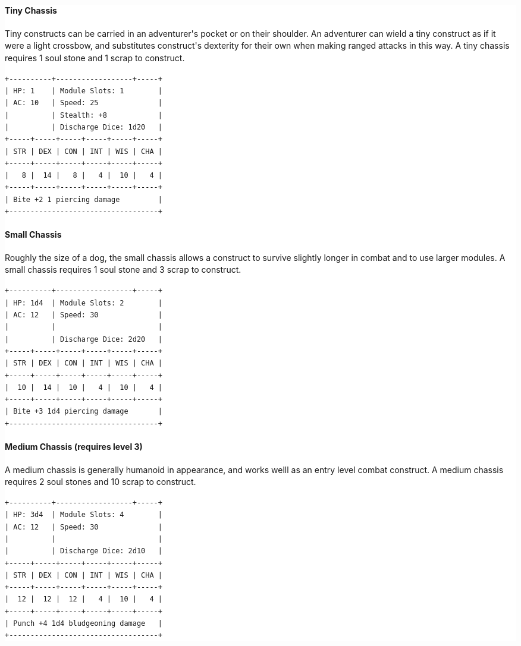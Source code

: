 #### Tiny Chassis
Tiny constructs can be carried in an adventurer's pocket or on their shoulder.
An adventurer can wield a tiny construct as if it were a light crossbow,
and substitutes construct's dexterity for their own when making ranged attacks
in this way. A tiny chassis requires 1 soul stone and 1 scrap to construct.
```
+----------+------------------+-----+
| HP: 1    | Module Slots: 1        |
| AC: 10   | Speed: 25              |
|          | Stealth: +8            |
|          | Discharge Dice: 1d20   |
+-----+-----+-----+-----+-----+-----+
| STR | DEX | CON | INT | WIS | CHA |
+-----+-----+-----+-----+-----+-----+
|   8 |  14 |   8 |   4 |  10 |   4 |
+-----+-----+-----+-----+-----+-----+
| Bite +2 1 piercing damage         |
+-----------------------------------+
```


#### Small Chassis
Roughly the size of a dog, the small chassis allows a construct to survive
slightly longer in combat and to use larger modules.
A small chassis requires 1 soul stone and 3 scrap to construct.
```
+----------+------------------+-----+
| HP: 1d4  | Module Slots: 2        |
| AC: 12   | Speed: 30              |
|          |                        |
|          | Discharge Dice: 2d20   |
+-----+-----+-----+-----+-----+-----+
| STR | DEX | CON | INT | WIS | CHA |
+-----+-----+-----+-----+-----+-----+
|  10 |  14 |  10 |   4 |  10 |   4 |
+-----+-----+-----+-----+-----+-----+
| Bite +3 1d4 piercing damage       |
+-----------------------------------+
```

#### Medium Chassis (requires level 3)
A medium chassis is generally humanoid in appearance, and works welll as an
entry level combat construct.
A medium chassis requires 2 soul stones and 10 scrap to construct.
```
+----------+------------------+-----+
| HP: 3d4  | Module Slots: 4        |
| AC: 12   | Speed: 30              |
|          |                        |
|          | Discharge Dice: 2d10   |
+-----+-----+-----+-----+-----+-----+
| STR | DEX | CON | INT | WIS | CHA |
+-----+-----+-----+-----+-----+-----+
|  12 |  12 |  12 |   4 |  10 |   4 |
+-----+-----+-----+-----+-----+-----+
| Punch +4 1d4 bludgeoning damage   |
+-----------------------------------+
```
